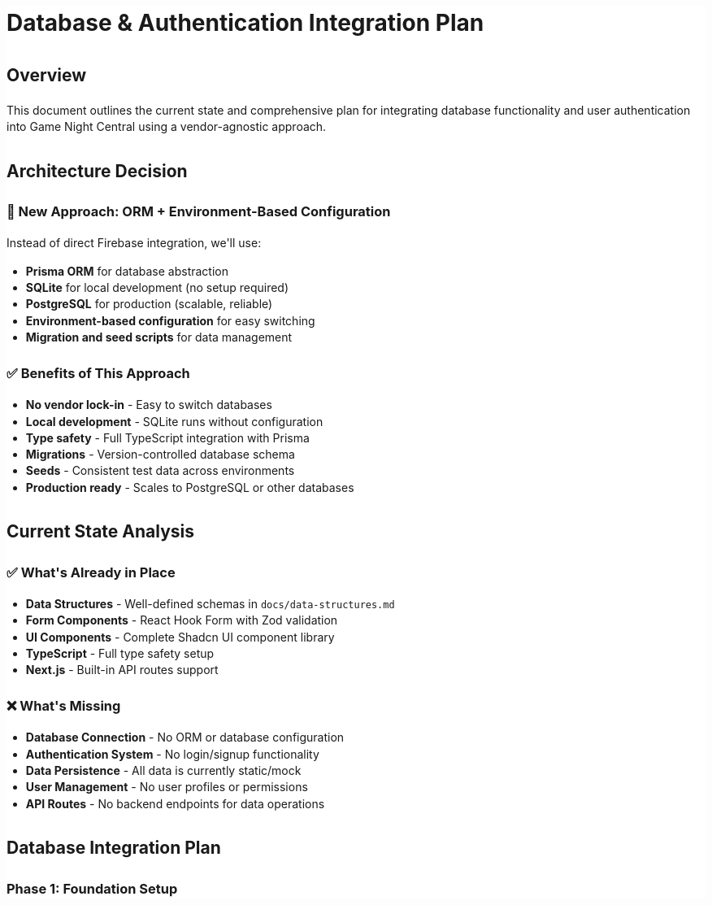 # Database & Authentication Integration Plan

## Overview

This document outlines the current state and comprehensive plan for integrating database functionality and user authentication into Game Night Central using a vendor-agnostic approach.

## Architecture Decision

### 🎯 New Approach: ORM + Environment-Based Configuration

Instead of direct Firebase integration, we'll use:

- **Prisma ORM** for database abstraction
- **SQLite** for local development (no setup required)
- **PostgreSQL** for production (scalable, reliable)
- **Environment-based configuration** for easy switching
- **Migration and seed scripts** for data management

### ✅ Benefits of This Approach

- **No vendor lock-in** - Easy to switch databases
- **Local development** - SQLite runs without configuration
- **Type safety** - Full TypeScript integration with Prisma
- **Migrations** - Version-controlled database schema
- **Seeds** - Consistent test data across environments
- **Production ready** - Scales to PostgreSQL or other databases

## Current State Analysis

### ✅ What's Already in Place

- **Data Structures** - Well-defined schemas in `docs/data-structures.md`
- **Form Components** - React Hook Form with Zod validation
- **UI Components** - Complete Shadcn UI component library
- **TypeScript** - Full type safety setup
- **Next.js** - Built-in API routes support

### ❌ What's Missing

- **Database Connection** - No ORM or database configuration
- **Authentication System** - No login/signup functionality
- **Data Persistence** - All data is currently static/mock
- **User Management** - No user profiles or permissions
- **API Routes** - No backend endpoints for data operations

## Database Integration Plan

### Phase 1: Foundation Setup
